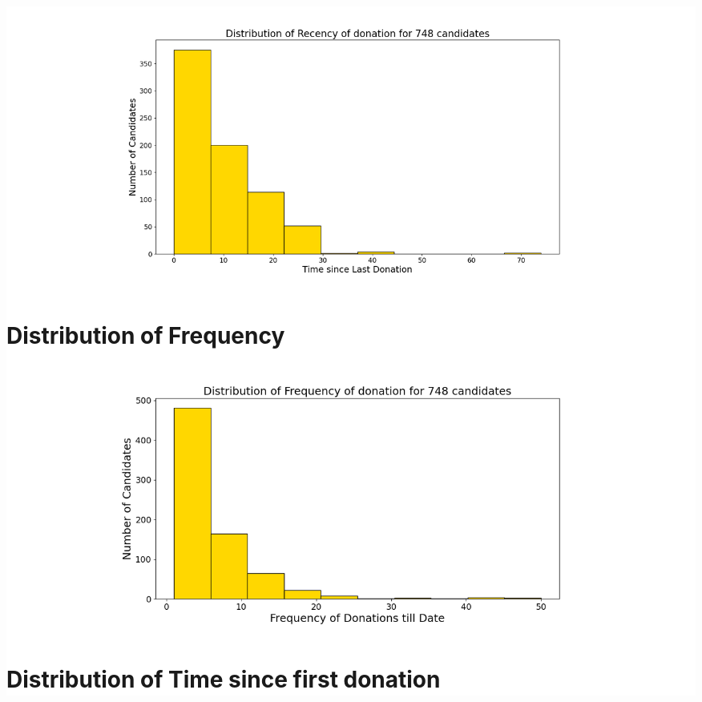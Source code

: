   <p align="center">
  <img src="output/img/4.png" width="650" >
</p>

<h1>Distribution of Frequency</h1>
<p align="center">
  <img src="output/img/5.png" width="650" >
  </p>
<h1>  Distribution of Time since first donation</h1>
  <p align="center">
